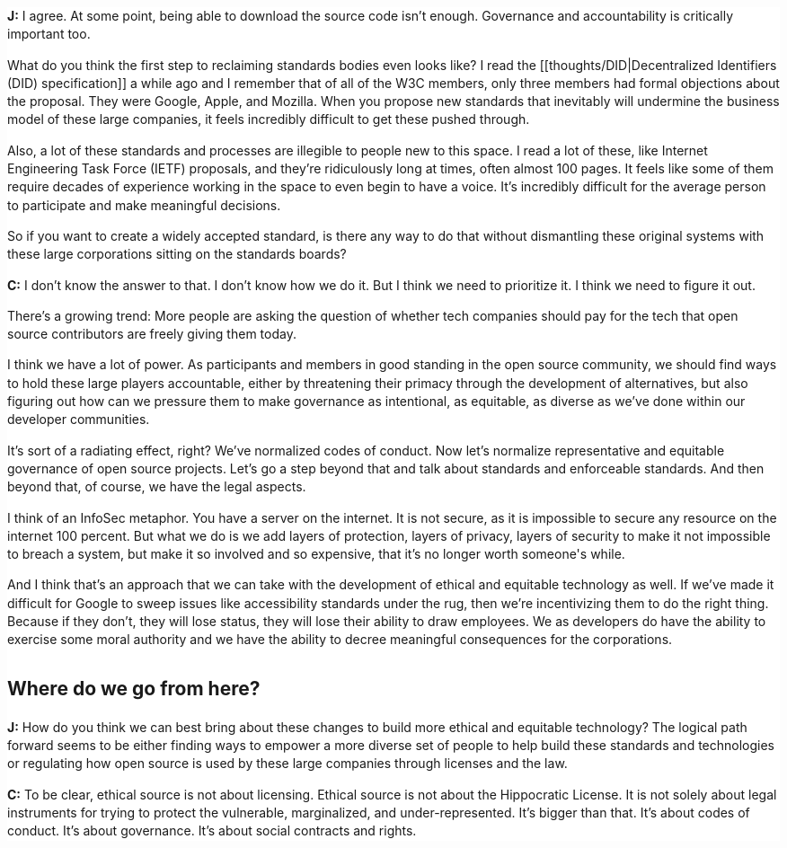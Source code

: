 **J:** I agree. At some point, being able to download the source code isn’t enough. Governance and accountability is critically important too.

What do you think the first step to reclaiming standards bodies even looks like? I read the [[thoughts/DID|Decentralized Identifiers (DID) specification]] a while ago and I remember that of all of the W3C members, only three members had formal objections about the proposal. They were Google, Apple, and Mozilla. When you propose new standards that inevitably will undermine the business model of these large companies, it feels incredibly difficult to get these pushed through.

Also, a lot of these standards and processes are illegible to people new to this space. I read a lot of these, like Internet Engineering Task Force (IETF) proposals, and they’re ridiculously long at times, often almost 100 pages. It feels like some of them require decades of experience working in the space to even begin to have a voice. It’s incredibly difficult for the average person to participate and make meaningful decisions.

So if you want to create a widely accepted standard, is there any way to do that without dismantling these original systems with these large corporations sitting on the standards boards?

**C:** I don’t know the answer to that. I don’t know how we do it. But I think we need to prioritize it. I think we need to figure it out.

There’s a growing trend: More people are asking the question of whether tech companies should pay for the tech that open source contributors are freely giving them today.

I think we have a lot of power. As participants and members in good standing in the open source community, we should find ways to hold these large players accountable, either by threatening their primacy through the development of alternatives, but also figuring out how can we pressure them to make governance as intentional, as equitable, as diverse as we’ve done within our developer communities.

It’s sort of a radiating effect, right? We’ve normalized codes of conduct. Now let’s normalize representative and equitable governance of open source projects. Let’s go a step beyond that and talk about standards and enforceable standards. And then beyond that, of course, we have the legal aspects.

I think of an InfoSec metaphor. You have a server on the internet. It is not secure, as it is impossible to secure any resource on the internet 100 percent. But what we do is we add layers of protection, layers of privacy, layers of security to make it not impossible to breach a system, but make it so involved and so expensive, that it’s no longer worth someone's while.

And I think that’s an approach that we can take with the development of ethical and equitable technology as well. If we’ve made it difficult for Google to sweep issues like accessibility standards under the rug, then we’re incentivizing them to do the right thing. Because if they don’t, they will lose status, they will lose their ability to draw employees. We as developers do have the ability to exercise some moral authority and we have the ability to decree meaningful consequences for the corporations.

## Where do we go from here?

**J:** How do you think we can best bring about these changes to build more ethical and equitable technology? The logical path forward seems to be either finding ways to empower a more diverse set of people to help build these standards and technologies or regulating how open source is used by these large companies through licenses and the law.

**C:** To be clear, ethical source is not about licensing. Ethical source is not about the Hippocratic License. It is not solely about legal instruments for trying to protect the vulnerable, marginalized, and under-represented. It’s bigger than that. It’s about codes of conduct. It’s about governance. It’s about social contracts and rights.


[^1]: This model emerged after reading "[[thoughts/The ones who walk away from Omelas|The Ones Who Walk Away From Omelas]]" by Ursula Le Guin for the second time. The story presents a classic utilitarian problem: is it morally justifiable to inflict suffering on one person in the service of others’ happiness (and a potential utopia)? Is it then morally just to develop technology to benefit others knowing that it will exacerbate the suffering of marginalized groups? Is progress to one person necessarily progress to the collective?
[^2]: Do we care more about technological progress or social progress? Historically, Silicon Valley has valued ‘[[thoughts/move fast and break things|moving fast and breaking things]]’, but progress implies direction. What is progress towards? Who decides that? The relatively new field of [[thoughts/progress#Progress Studies|Progress Studies]] attempts to critically take apart and answer this question, including looking at the potential drawbacks and mitigating risks of progress.
[^3]: Systems of feedback and regulation are incredibly important if we want to prevent absurd and tragic events from happening on the internet. As Ali Akkhatib states in his work [[thoughts/To Live in their Utopia|To Live in Their Utopia]]: "Absurdity follows when algorithmic systems deny the people they mistreat the status to lodge complaints, let alone the power to repair, resist, or escape the world that these systems create."
[^4]: Many treat algorithmic systems as ‘mathematically pure’ objects, taking only pure inputs and producing pure outputs. To these engineers, human lives are treated as ‘externalities’ that spoil that purity. Impacts on humans should be first an foremost. To quote [Runar Bjarnason](http://blog.higher-order.com/blog/2009/04/27/a-critique-of-impure-reason/) post on the future of software, “Why does a computer even exist? The reality is that computers exist solely for the purpose of executing programs. The machine is not a metaphysical primary. Reality has primacy, a program is a description, an abstraction, a proof of some hypothesis about an aspect of reality, and the computer exists to deduce the implications of that fact for the pursuit of human values.”